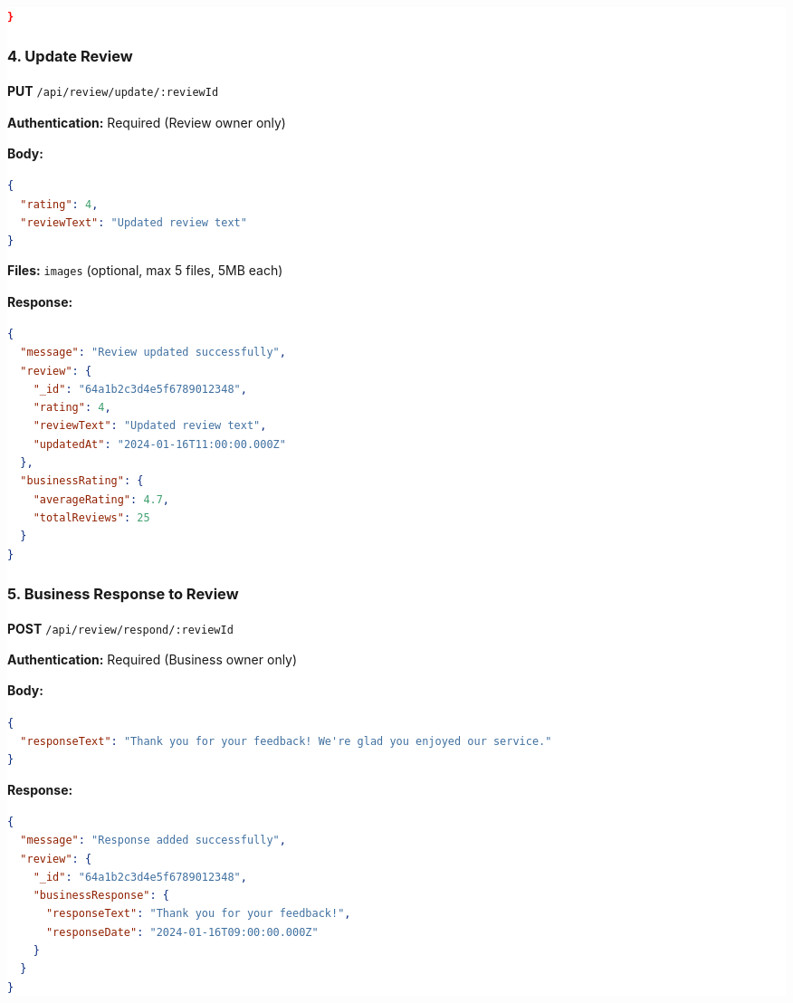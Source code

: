 ```json
}
```

### 4. Update Review
**PUT** `/api/review/update/:reviewId`

**Authentication:** Required (Review owner only)

**Body:**
```json
{
  "rating": 4,
  "reviewText": "Updated review text"
}
```

**Files:** `images` (optional, max 5 files, 5MB each)

**Response:**
```json
{
  "message": "Review updated successfully",
  "review": {
    "_id": "64a1b2c3d4e5f6789012348",
    "rating": 4,
    "reviewText": "Updated review text",
    "updatedAt": "2024-01-16T11:00:00.000Z"
  },
  "businessRating": {
    "averageRating": 4.7,
    "totalReviews": 25
  }
}
```

### 5. Business Response to Review
**POST** `/api/review/respond/:reviewId`

**Authentication:** Required (Business owner only)

**Body:**
```json
{
  "responseText": "Thank you for your feedback! We're glad you enjoyed our service."
}
```

**Response:**
```json
{
  "message": "Response added successfully",
  "review": {
    "_id": "64a1b2c3d4e5f6789012348",
    "businessResponse": {
      "responseText": "Thank you for your feedback!",
      "responseDate": "2024-01-16T09:00:00.000Z"
    }
  }
}
```
